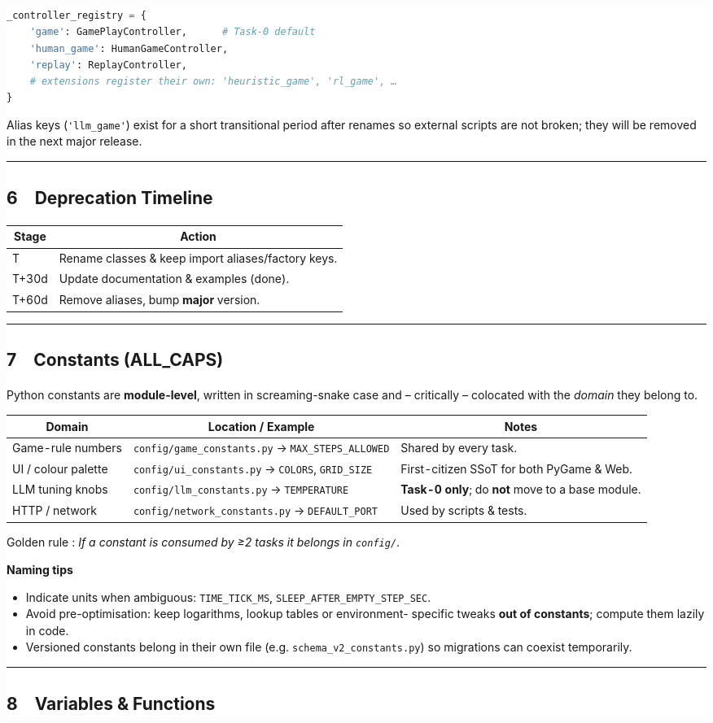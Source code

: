 ```python
_controller_registry = {
    'game': GamePlayController,      # Task-0 default
    'human_game': HumanGameController,
    'replay': ReplayController,
    # extensions register their own: 'heuristic_game', 'rl_game', …
}
```

Alias keys (`'llm_game'`) exist for a short transitional period after renames
so external scripts are not broken; they will be removed in the next major
release.

---

## 6 Deprecation Timeline

| Stage | Action |
|-------|--------|
| T      | Rename classes & keep import aliases/factory keys. |
| T+30d | Update documentation & examples (done). |
| T+60d | Remove aliases, bump **major** version. |

---

## 7 Constants (ALL_CAPS)

Python constants are **module-level**, written in screaming-snake case and –
critically – colocated with the *domain* they belong to.

| Domain               | Location / Example                               | Notes |
|----------------------|---------------------------------------------------|-------|
| Game-rule numbers    | `config/game_constants.py`  → `MAX_STEPS_ALLOWED` | Shared by every task. |
| UI / colour palette  | `config/ui_constants.py`    → `COLORS`, `GRID_SIZE` | First-citizen SSoT for both PyGame & Web. |
| LLM tuning knobs     | `config/llm_constants.py`   → `TEMPERATURE`       | **Task-0 only**; do **not** move to a base module. |
| HTTP / network       | `config/network_constants.py` → `DEFAULT_PORT`    | Used by scripts & tests. |

Golden rule : *If a constant is consumed by ≥2 tasks it belongs in `config/`*.

**Naming tips**

* Indicate units when ambiguous: `TIME_TICK_MS`, `SLEEP_AFTER_EMPTY_STEP_SEC`.
* Avoid pre-optimisation: keep logarithms, lookup tables or environment-
  specific tweaks **out of constants**; compute them lazily in code.
* Versioned constants belong in their own file (e.g. `schema_v2_constants.py`)
  so migrations can coexist temporarily.

---

## 8 Variables & Functions
